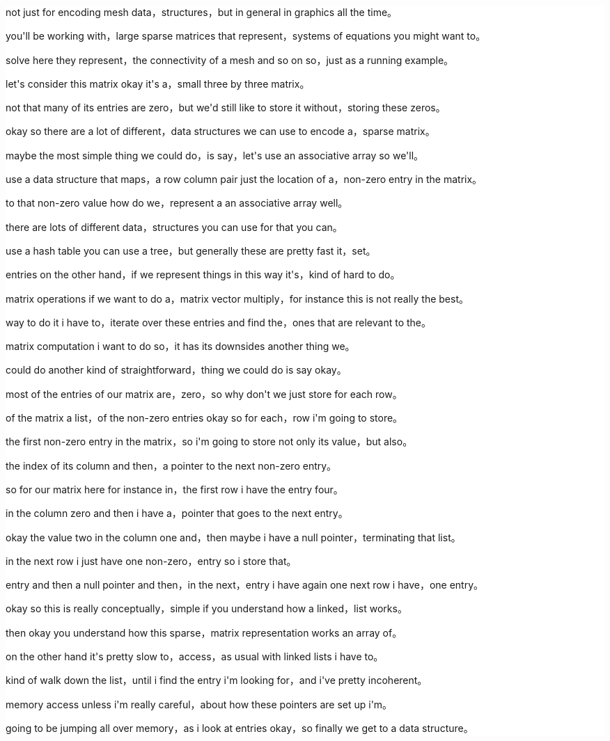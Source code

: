 not just for encoding mesh data，structures，but in general in graphics all the time。

you'll be working with，large sparse matrices that represent，systems of equations you might want to。

solve here they represent，the connectivity of a mesh and so on so，just as a running example。

let's consider this matrix okay it's a，small three by three matrix。

not that many of its entries are zero，but we'd still like to store it without，storing these zeros。

okay so there are a lot of different，data structures we can use to encode a，sparse matrix。

maybe the most simple thing we could do，is say，let's use an associative array so we'll。

use a data structure that maps，a row column pair just the location of a，non-zero entry in the matrix。

to that non-zero value how do we，represent a an associative array well。

there are lots of different data，structures you can use for that you can。

use a hash table you can use a tree，but generally these are pretty fast it，set。

entries on the other hand，if we represent things in this way it's，kind of hard to do。

matrix operations if we want to do a，matrix vector multiply，for instance this is not really the best。

way to do it i have to，iterate over these entries and find the，ones that are relevant to the。

matrix computation i want to do so，it has its downsides another thing we。

could do another kind of straightforward，thing we could do is say okay。

most of the entries of our matrix are，zero，so why don't we just store for each row。

of the matrix a list，of the non-zero entries okay so for each，row i'm going to store。

the first non-zero entry in the matrix，so i'm going to store not only its value，but also。

the index of its column and then，a pointer to the next non-zero entry。

so for our matrix here for instance in，the first row i have the entry four。

in the column zero and then i have a，pointer that goes to the next entry。

okay the value two in the column one and，then maybe i have a null pointer，terminating that list。

in the next row i just have one non-zero，entry so i store that。

entry and then a null pointer and then，in the next，entry i have again one next row i have，one entry。

okay so this is really conceptually，simple if you understand how a linked，list works。

then okay you understand how this sparse，matrix representation works an array of。

on the other hand it's pretty slow to，access，as usual with linked lists i have to。

kind of walk down the list，until i find the entry i'm looking for，and i've pretty incoherent。

memory access unless i'm really careful，about how these pointers are set up i'm。

going to be jumping all over memory，as i look at entries okay，so finally we get to a data structure。
